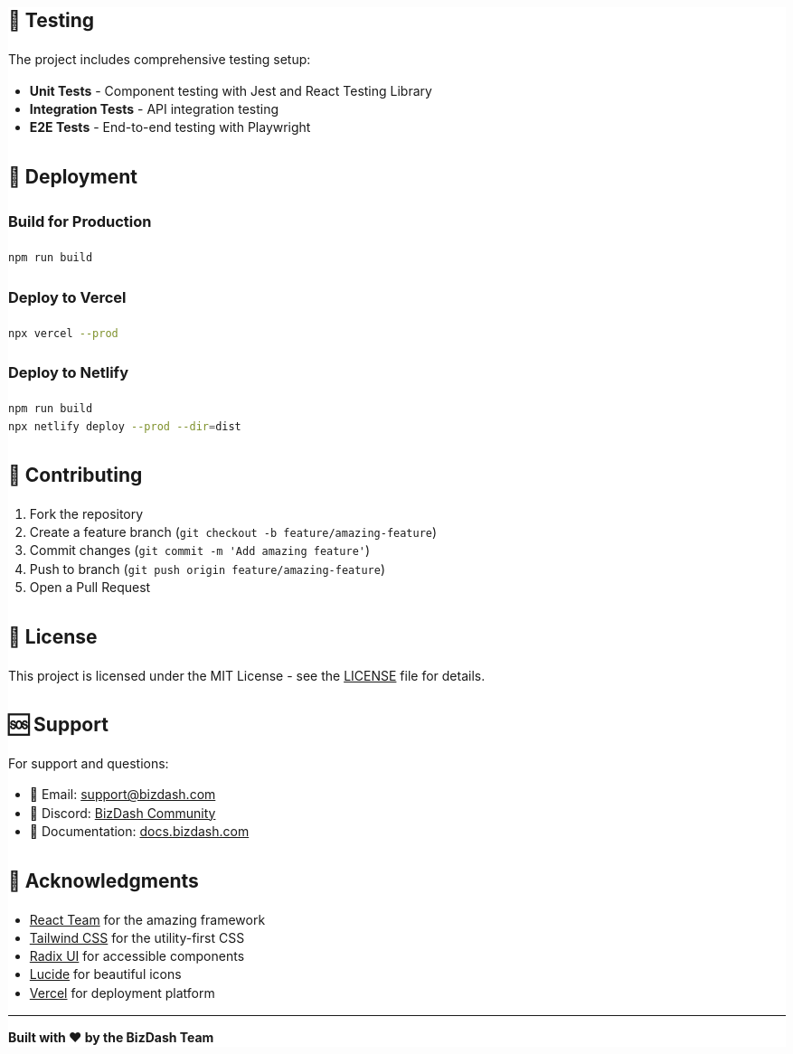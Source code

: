 ## 🧪 Testing

The project includes comprehensive testing setup:

- **Unit Tests** - Component testing with Jest and React Testing Library
- **Integration Tests** - API integration testing
- **E2E Tests** - End-to-end testing with Playwright

## 🚀 Deployment

### **Build for Production**

```bash
npm run build
```

### **Deploy to Vercel**

```bash
npx vercel --prod
```

### **Deploy to Netlify**

```bash
npm run build
npx netlify deploy --prod --dir=dist
```

## 🤝 Contributing

1. Fork the repository
2. Create a feature branch (`git checkout -b feature/amazing-feature`)
3. Commit changes (`git commit -m 'Add amazing feature'`)
4. Push to branch (`git push origin feature/amazing-feature`)
5. Open a Pull Request

## 📄 License

This project is licensed under the MIT License - see the [LICENSE](LICENSE) file for details.

## 🆘 Support

For support and questions:

- 📧 Email: support@bizdash.com
- 💬 Discord: [BizDash Community](https://discord.gg/bizdash)
- 📖 Documentation: [docs.bizdash.com](https://docs.bizdash.com)

## 🙏 Acknowledgments

- [React Team](https://reactjs.org/) for the amazing framework
- [Tailwind CSS](https://tailwindcss.com/) for the utility-first CSS
- [Radix UI](https://www.radix-ui.com/) for accessible components
- [Lucide](https://lucide.dev/) for beautiful icons
- [Vercel](https://vercel.com/) for deployment platform

---

**Built with ❤️ by the BizDash Team**
